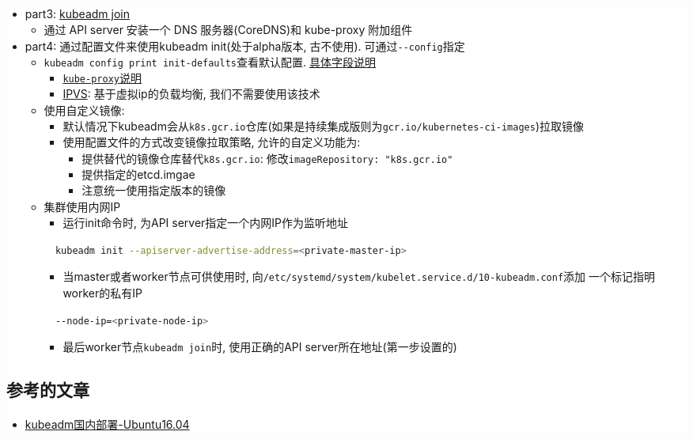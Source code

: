 - part3: [kubeadm join](https://kubernetes.io/docs/reference/setup-tools/kubeadm/kubeadm-join/)
    - 通过 API server 安装一个 DNS 服务器(CoreDNS)和 kube-proxy 附加组件
- part4: 通过配置文件来使用kubeadm init(处于alpha版本, 古不使用). 可通过`--config`指定
    - `kubeadm config print init-defaults`查看默认配置. [具体字段说明](https://godoc.org/k8s.io/kubernetes/cmd/kubeadm/app/apis/kubeadm/v1beta1)
        - [`kube-proxy`说明](https://godoc.org/k8s.io/kubernetes/pkg/proxy/apis/config#KubeProxyConfiguration)
        - [IPVS](https://github.com/kubernetes/kubernetes/blob/master/pkg/proxy/ipvs/README.md): 基于虚拟ip的负载均衡, 我们不需要使用该技术
    - 使用自定义镜像: 
        - 默认情况下kubeadm会从`k8s.gcr.io`仓库(如果是持续集成版则为`gcr.io/kubernetes-ci-images`)拉取镜像
        - 使用配置文件的方式改变镜像拉取策略, 允许的自定义功能为:
            - 提供替代的镜像仓库替代`k8s.gcr.io`: 修改`imageRepository: "k8s.gcr.io"`
            - 提供指定的etcd.imgae
            - 注意统一使用指定版本的镜像
    - 集群使用内网IP
        - 运行init命令时, 为API server指定一个内网IP作为监听地址
        ```bash
          kubeadm init --apiserver-advertise-address=<private-master-ip>
        ```
        - 当master或者worker节点可供使用时, 向`/etc/systemd/system/kubelet.service.d/10-kubeadm.conf`添加
        一个标记指明worker的私有IP
        ```bash
          --node-ip=<private-node-ip>
        ```
        - 最后worker节点`kubeadm join`时, 使用正确的API server所在地址(第一步设置的)



## 参考的文章
- [kubeadm国内部署-Ubuntu16.04](https://blog.csdn.net/u010827484/article/details/83025404)